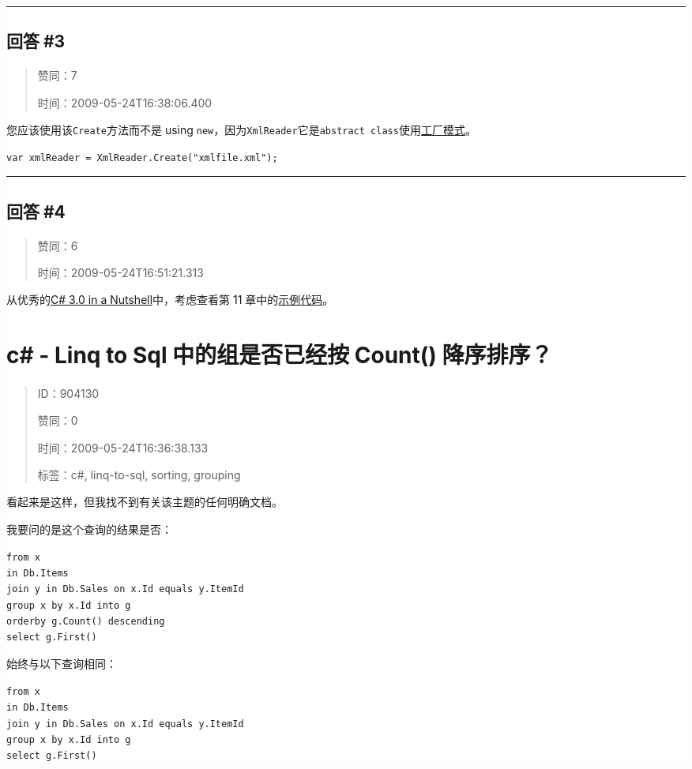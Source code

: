 * * *

## 回答 #3

> 赞同：7
> 
> 时间：2009-05-24T16:38:06.400

您应该使用该`Create`方法而不是 using `new`，因为`XmlReader`它是`abstract class`使用[工厂模式](http://en.wikipedia.org/wiki/Abstract_factory_pattern)。

```
var xmlReader = XmlReader.Create("xmlfile.xml"); 
```

* * *

## 回答 #4

> 赞同：6
> 
> 时间：2009-05-24T16:51:21.313

从优秀的[C# 3.0 in a Nutshell](http://oreilly.com/catalog/9780596527570/)中，考虑查看第 11 章中的[示例代码](http://www.albahari.com/nutshell/ch11.aspx)。

# c# - Linq to Sql 中的组是否已经按 Count() 降序排序？

> ID：904130
> 
> 赞同：0
> 
> 时间：2009-05-24T16:36:38.133
> 
> 标签：c#, linq-to-sql, sorting, grouping

看起来是这样，但我找不到有关该主题的任何明确文档。

我要问的是这个查询的结果是否：

```
from x
in Db.Items
join y in Db.Sales on x.Id equals y.ItemId
group x by x.Id into g
orderby g.Count() descending
select g.First() 
```

始终与以下查询相同：

```
from x
in Db.Items
join y in Db.Sales on x.Id equals y.ItemId
group x by x.Id into g
select g.First() 
```
